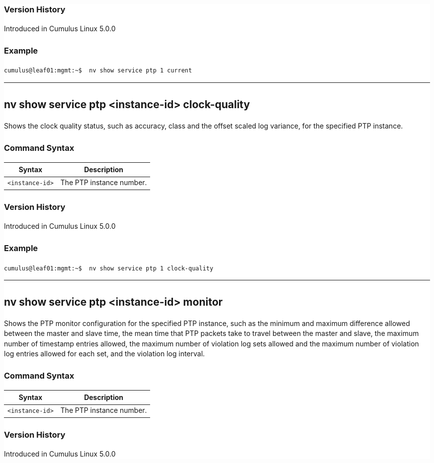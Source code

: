 ### Version History

Introduced in Cumulus Linux 5.0.0

### Example

```
cumulus@leaf01:mgmt:~$  nv show service ptp 1 current
```

- - -

## nv show service ptp \<instance-id\> clock-quality

Shows the clock quality status, such as accuracy, class and the offset scaled log variance, for the specified PTP instance.

### Command Syntax

| Syntax |  Description   |
| --------- | -------------- |
| `<instance-id>`  | The PTP instance number.|

### Version History

Introduced in Cumulus Linux 5.0.0

### Example

```
cumulus@leaf01:mgmt:~$  nv show service ptp 1 clock-quality
```

- - -

## nv show service ptp \<instance-id\> monitor

Shows the PTP monitor configuration for the specified PTP instance, such as the minimum and maximum difference allowed between the master and slave time, the mean time that PTP packets take to travel between the master and slave, the maximum number of timestamp entries allowed, the maximum number of violation log sets allowed and the maximum number of violation log entries allowed for each set, and the violation log interval.

### Command Syntax

| Syntax |  Description   |
| --------- | -------------- |
| `<instance-id>`  | The PTP instance number.|

### Version History

Introduced in Cumulus Linux 5.0.0
